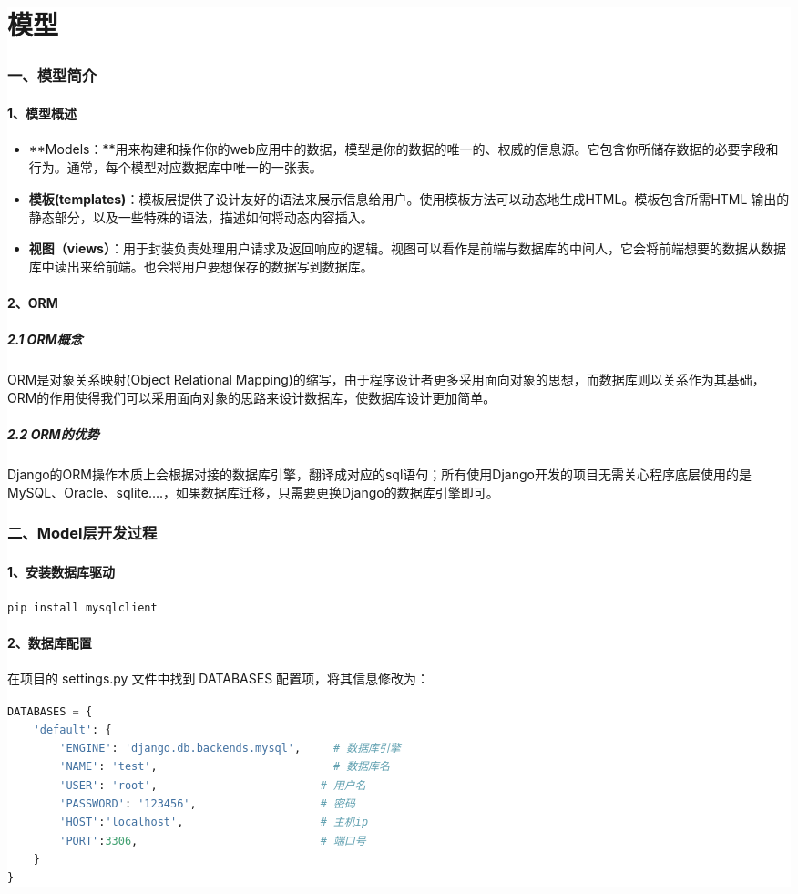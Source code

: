 # 模型

### 一、模型简介

#### 1、模型概述

- **Models：**用来构建和操作你的web应用中的数据，模型是你的数据的唯一的、权威的信息源。它包含你所储存数据的必要字段和行为。通常，每个模型对应数据库中唯一的一张表。 

  

- **模板(templates)**：模板层提供了设计友好的语法来展示信息给用户。使用模板方法可以动态地生成HTML。模板包含所需HTML 输出的静态部分，以及一些特殊的语法，描述如何将动态内容插入。 

  

- **视图（views）**：用于封装负责处理用户请求及返回响应的逻辑。视图可以看作是前端与数据库的中间人，它会将前端想要的数据从数据库中读出来给前端。也会将用户要想保存的数据写到数据库。 



#### 2、ORM 

##### 2.1 ORM概念

ORM是对象关系映射(Object Relational Mapping)的缩写，由于程序设计者更多采用面向对象的思想，而数据库则以关系作为其基础，ORM的作用使得我们可以采用面向对象的思路来设计数据库，使数据库设计更加简单。 



##### 2.2 ORM的优势

Django的ORM操作本质上会根据对接的数据库引擎，翻译成对应的sql语句；所有使用Django开发的项目无需关心程序底层使用的是MySQL、Oracle、sqlite....，如果数据库迁移，只需要更换Django的数据库引擎即可。



### 二、Model层开发过程

#### 1、安装数据库驱动

```
pip install mysqlclient
```

#### 2、数据库配置

在项目的 settings.py 文件中找到 DATABASES 配置项，将其信息修改为： 

```python
DATABASES = {
    'default': {
        'ENGINE': 'django.db.backends.mysql',     # 数据库引擎
        'NAME': 'test',                           # 数据库名
        'USER': 'root',						    # 用户名
        'PASSWORD': '123456',					# 密码
        'HOST':'localhost',						# 主机ip
        'PORT':3306,						    # 端口号
    }
}
```
